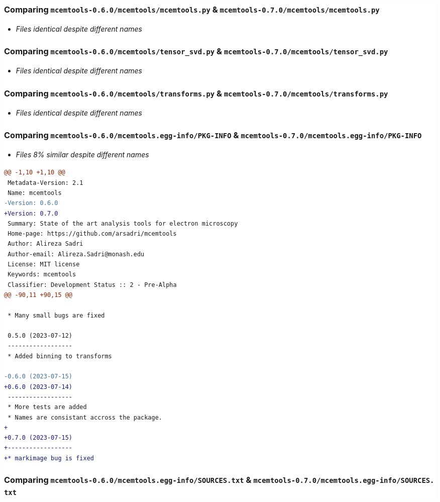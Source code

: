 ### Comparing `mcemtools-0.6.0/mcemtools/mcemtools.py` & `mcemtools-0.7.0/mcemtools/mcemtools.py`

 * *Files identical despite different names*

### Comparing `mcemtools-0.6.0/mcemtools/tensor_svd.py` & `mcemtools-0.7.0/mcemtools/tensor_svd.py`

 * *Files identical despite different names*

### Comparing `mcemtools-0.6.0/mcemtools/transforms.py` & `mcemtools-0.7.0/mcemtools/transforms.py`

 * *Files identical despite different names*

### Comparing `mcemtools-0.6.0/mcemtools.egg-info/PKG-INFO` & `mcemtools-0.7.0/mcemtools.egg-info/PKG-INFO`

 * *Files 8% similar despite different names*

```diff
@@ -1,10 +1,10 @@
 Metadata-Version: 2.1
 Name: mcemtools
-Version: 0.6.0
+Version: 0.7.0
 Summary: State of the art analysis tools for electron microscopy
 Home-page: https://github.com/arsadri/mcemtools
 Author: Alireza Sadri
 Author-email: Alireza.Sadri@monash.edu
 License: MIT license
 Keywords: mcemtools
 Classifier: Development Status :: 2 - Pre-Alpha
@@ -90,11 +90,15 @@
 
 * Many small bugs are fixed
 
 0.5.0 (2023-07-12)
 ------------------
 * Added binning to transforms
 
-0.6.0 (2023-07-15)
+0.6.0 (2023-07-14)
 ------------------
 * More tests are added
 * Names are consistant accross the package.
+
+0.7.0 (2023-07-15)
+------------------
+* markimage bug is fixed
```

### Comparing `mcemtools-0.6.0/mcemtools.egg-info/SOURCES.txt` & `mcemtools-0.7.0/mcemtools.egg-info/SOURCES.txt`

